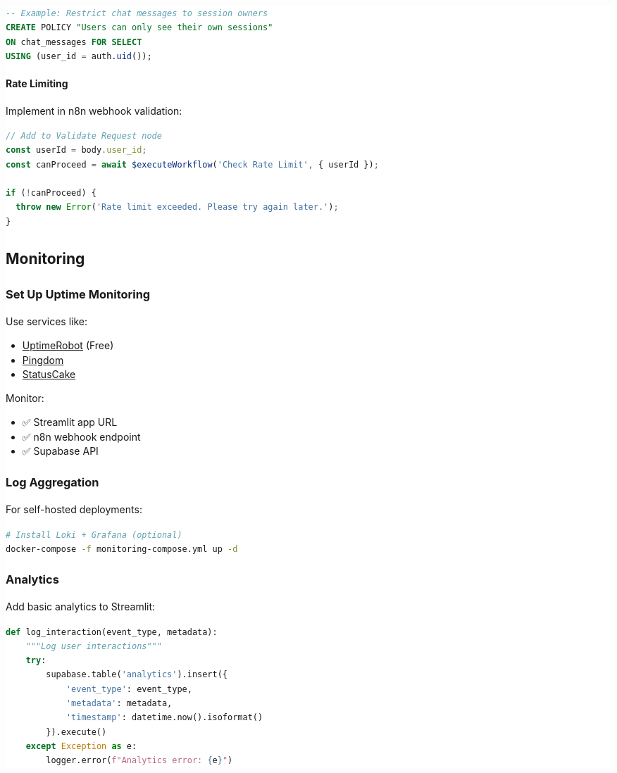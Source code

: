 ```sql
-- Example: Restrict chat messages to session owners
CREATE POLICY "Users can only see their own sessions"
ON chat_messages FOR SELECT
USING (user_id = auth.uid());
```

#### Rate Limiting

Implement in n8n webhook validation:

```javascript
// Add to Validate Request node
const userId = body.user_id;
const canProceed = await $executeWorkflow('Check Rate Limit', { userId });

if (!canProceed) {
  throw new Error('Rate limit exceeded. Please try again later.');
}
```

## Monitoring

### Set Up Uptime Monitoring

Use services like:
- [UptimeRobot](https://uptimerobot.com) (Free)
- [Pingdom](https://pingdom.com)
- [StatusCake](https://statuscake.com)

Monitor:
- ✅ Streamlit app URL
- ✅ n8n webhook endpoint
- ✅ Supabase API

### Log Aggregation

For self-hosted deployments:

```bash
# Install Loki + Grafana (optional)
docker-compose -f monitoring-compose.yml up -d
```

### Analytics

Add basic analytics to Streamlit:

```python
def log_interaction(event_type, metadata):
    """Log user interactions"""
    try:
        supabase.table('analytics').insert({
            'event_type': event_type,
            'metadata': metadata,
            'timestamp': datetime.now().isoformat()
        }).execute()
    except Exception as e:
        logger.error(f"Analytics error: {e}")
```
